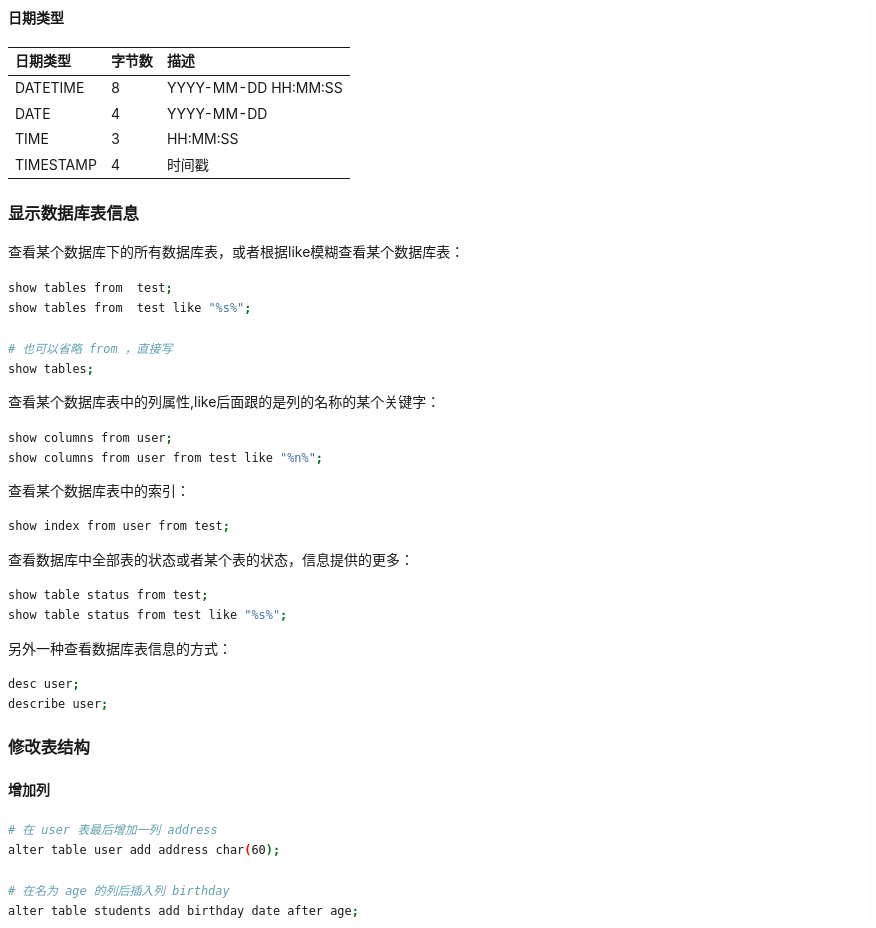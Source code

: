 #### 日期类型
|  日期类型 | 	字节数 | 	描述 |
| :--------- | :---- | :---- | 
|  DATETIME | 	8 | 	YYYY-MM-DD HH:MM:SS |
|  DATE | 	4	 | YYYY-MM-DD |
|  TIME | 	3	 | HH:MM:SS |
|  TIMESTAMP | 	4	 | 时间戳 |

### 显示数据库表信息
查看某个数据库下的所有数据库表，或者根据like模糊查看某个数据库表：

``` bash
show tables from  test;
show tables from  test like "%s%";

# 也可以省略 from ，直接写
show tables;
```

查看某个数据库表中的列属性,like后面跟的是列的名称的某个关键字：

``` bash
show columns from user;
show columns from user from test like "%n%";
```

查看某个数据库表中的索引：

``` bash
show index from user from test;
```

查看数据库中全部表的状态或者某个表的状态，信息提供的更多：

``` bash
show table status from test;
show table status from test like "%s%";
```

另外一种查看数据库表信息的方式：

``` bash
desc user;
describe user;
```

### 修改表结构
#### 增加列
``` bash
# 在 user 表最后增加一列 address 
alter table user add address char(60);

# 在名为 age 的列后插入列 birthday
alter table students add birthday date after age;
```
